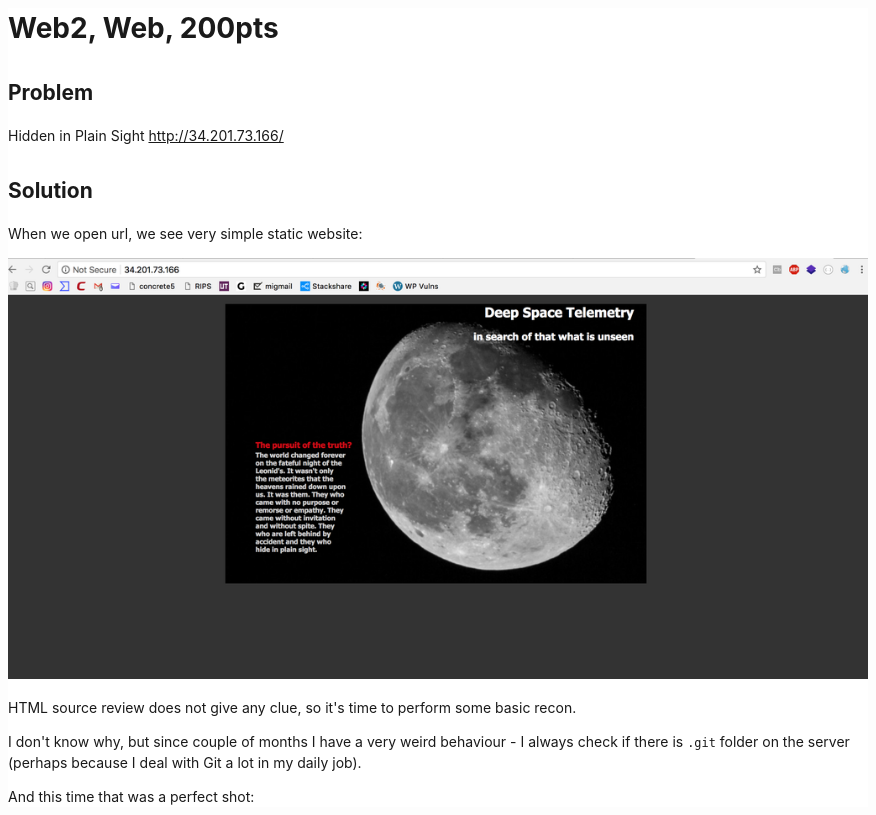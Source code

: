 # Web2, Web, 200pts

## Problem

Hidden in Plain Sight
http://34.201.73.166/

## Solution

When we open url, we see very simple static website:

![Screen caption](assets/1.png)

HTML source review does not give any clue, so it's time to perform some basic recon.

I don't know why, but since couple of months I have a very weird behaviour - I always check if there is ```.git``` folder on the server (perhaps because I deal with Git a lot in my daily job).

And this time that was a perfect shot:

